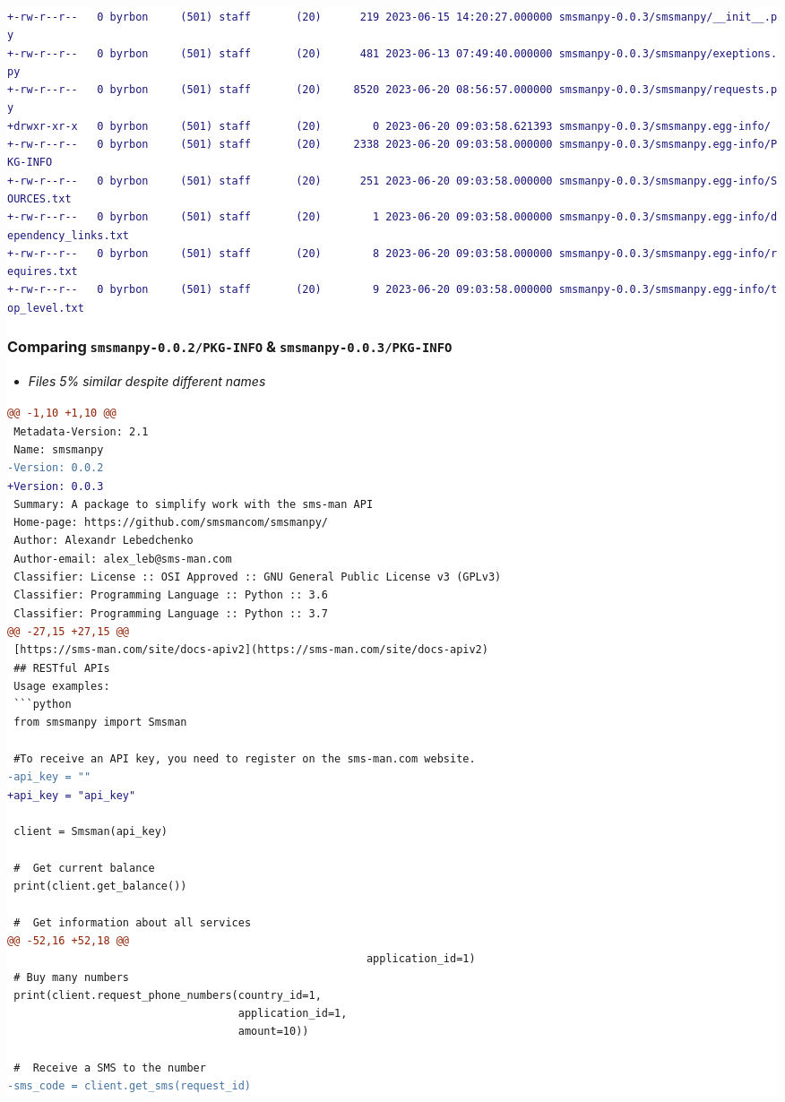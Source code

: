 ```diff
+-rw-r--r--   0 byrbon     (501) staff       (20)      219 2023-06-15 14:20:27.000000 smsmanpy-0.0.3/smsmanpy/__init__.py
+-rw-r--r--   0 byrbon     (501) staff       (20)      481 2023-06-13 07:49:40.000000 smsmanpy-0.0.3/smsmanpy/exeptions.py
+-rw-r--r--   0 byrbon     (501) staff       (20)     8520 2023-06-20 08:56:57.000000 smsmanpy-0.0.3/smsmanpy/requests.py
+drwxr-xr-x   0 byrbon     (501) staff       (20)        0 2023-06-20 09:03:58.621393 smsmanpy-0.0.3/smsmanpy.egg-info/
+-rw-r--r--   0 byrbon     (501) staff       (20)     2338 2023-06-20 09:03:58.000000 smsmanpy-0.0.3/smsmanpy.egg-info/PKG-INFO
+-rw-r--r--   0 byrbon     (501) staff       (20)      251 2023-06-20 09:03:58.000000 smsmanpy-0.0.3/smsmanpy.egg-info/SOURCES.txt
+-rw-r--r--   0 byrbon     (501) staff       (20)        1 2023-06-20 09:03:58.000000 smsmanpy-0.0.3/smsmanpy.egg-info/dependency_links.txt
+-rw-r--r--   0 byrbon     (501) staff       (20)        8 2023-06-20 09:03:58.000000 smsmanpy-0.0.3/smsmanpy.egg-info/requires.txt
+-rw-r--r--   0 byrbon     (501) staff       (20)        9 2023-06-20 09:03:58.000000 smsmanpy-0.0.3/smsmanpy.egg-info/top_level.txt
```

### Comparing `smsmanpy-0.0.2/PKG-INFO` & `smsmanpy-0.0.3/PKG-INFO`

 * *Files 5% similar despite different names*

```diff
@@ -1,10 +1,10 @@
 Metadata-Version: 2.1
 Name: smsmanpy
-Version: 0.0.2
+Version: 0.0.3
 Summary: A package to simplify work with the sms-man API
 Home-page: https://github.com/smsmancom/smsmanpy/
 Author: Alexandr Lebedchenko
 Author-email: alex_leb@sms-man.com
 Classifier: License :: OSI Approved :: GNU General Public License v3 (GPLv3)
 Classifier: Programming Language :: Python :: 3.6
 Classifier: Programming Language :: Python :: 3.7
@@ -27,15 +27,15 @@
 [https://sms-man.com/site/docs-apiv2](https://sms-man.com/site/docs-apiv2)
 ## RESTful APIs
 Usage examples:
 ```python
 from smsmanpy import Smsman
 
 #To receive an API key, you need to register on the sms-man.com website.
-api_key = ""
+api_key = "api_key"
 
 client = Smsman(api_key)
 
 #  Get current balance
 print(client.get_balance())
 
 #  Get information about all services
@@ -52,16 +52,18 @@
                                                        application_id=1)
 # Buy many numbers
 print(client.request_phone_numbers(country_id=1,
                                    application_id=1,
                                    amount=10))
 
 #  Receive a SMS to the number
-sms_code = client.get_sms(request_id)
```